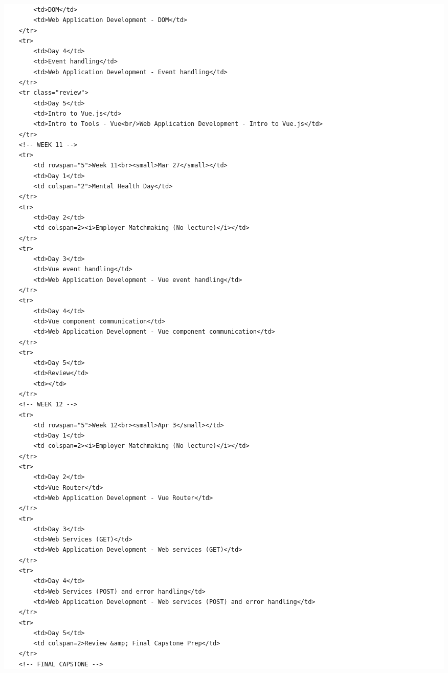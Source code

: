             <td>DOM</td>
            <td>Web Application Development - DOM</td>
        </tr>
        <tr>
            <td>Day 4</td>
            <td>Event handling</td>
            <td>Web Application Development - Event handling</td>
        </tr>
        <tr class="review">
            <td>Day 5</td>
            <td>Intro to Vue.js</td>
            <td>Intro to Tools - Vue<br/>Web Application Development - Intro to Vue.js</td>
        </tr>
        <!-- WEEK 11 -->
        <tr>
            <td rowspan="5">Week 11<br><small>Mar 27</small></td>
            <td>Day 1</td>
            <td colspan="2">Mental Health Day</td>
        </tr>
        <tr>
            <td>Day 2</td>
            <td colspan=2><i>Employer Matchmaking (No lecture)</i></td>
        </tr>
        <tr>
            <td>Day 3</td>
            <td>Vue event handling</td>
            <td>Web Application Development - Vue event handling</td>
        </tr>
        <tr>
            <td>Day 4</td>
            <td>Vue component communication</td>
            <td>Web Application Development - Vue component communication</td>
        </tr>
        <tr>
            <td>Day 5</td>
            <td>Review</td>
            <td></td>
        </tr>
        <!-- WEEK 12 -->
        <tr>
            <td rowspan="5">Week 12<br><small>Apr 3</small></td>
            <td>Day 1</td>
            <td colspan=2><i>Employer Matchmaking (No lecture)</i></td>
        </tr>
        <tr>
            <td>Day 2</td>
            <td>Vue Router</td>
            <td>Web Application Development - Vue Router</td>
        </tr>
        <tr>
            <td>Day 3</td>
            <td>Web Services (GET)</td>
            <td>Web Application Development - Web services (GET)</td>
        </tr>
        <tr>
            <td>Day 4</td>
            <td>Web Services (POST) and error handling</td>
            <td>Web Application Development - Web services (POST) and error handling</td>
        </tr>
        <tr>
            <td>Day 5</td>
            <td colspan=2>Review &amp; Final Capstone Prep</td>
        </tr>
        <!-- FINAL CAPSTONE -->